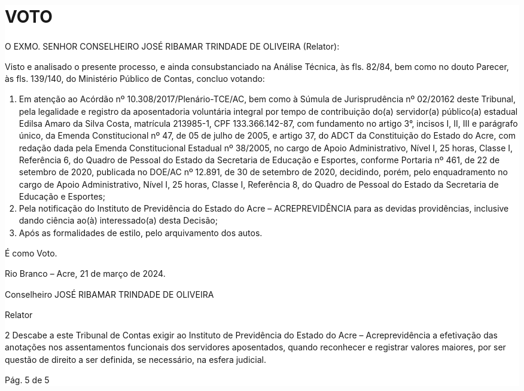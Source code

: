 # VOTO

O EXMO. SENHOR CONSELHEIRO JOSÉ RIBAMAR TRINDADE DE OLIVEIRA (Relator):

Visto e analisado o presente processo, e ainda consubstanciado na Análise Técnica, às fls. 82/84, bem como no douto Parecer, às fls. 139/140, do Ministério Público de Contas, concluo votando:

1. Em atenção ao Acórdão nº 10.308/2017/Plenário-TCE/AC, bem como à Súmula de Jurisprudência nº 02/20162 deste Tribunal, pela legalidade e registro da aposentadoria voluntária integral por tempo de contribuição do(a) servidor(a) público(a) estadual Edilsa Amaro da Silva Costa, matrícula 213985-1, CPF 133.366.142-87, com fundamento no artigo 3°, incisos I, II, III e parágrafo único, da Emenda Constitucional nº 47, de 05 de julho de 2005, e artigo 37, do ADCT da Constituição do Estado do Acre, com redação dada pela Emenda Constitucional Estadual nº 38/2005, no cargo de Apoio Administrativo, Nível I, 25 horas, Classe I, Referência 6, do Quadro de Pessoal do Estado da Secretaria de Educação e Esportes, conforme Portaria nº 461, de 22 de setembro de 2020, publicada no DOE/AC nº 12.891, de 30 de setembro de 2020, decidindo, porém, pelo enquadramento no cargo de Apoio Administrativo, Nível I, 25 horas, Classe I, Referência 8, do Quadro de Pessoal do Estado da Secretaria de Educação e Esportes;
2. Pela notificação do Instituto de Previdência do Estado do Acre – ACREPREVIDÊNCIA para as devidas providências, inclusive dando ciência ao(à) interessado(a) desta Decisão;
3. Após as formalidades de estilo, pelo arquivamento dos autos.

É como Voto.

Rio Branco – Acre, 21 de março de 2024.

Conselheiro JOSÉ RIBAMAR TRINDADE DE OLIVEIRA

Relator

2 Descabe a este Tribunal de Contas exigir ao Instituto de Previdência do Estado do Acre – Acreprevidência a efetivação das anotações nos assentamentos funcionais dos servidores aposentados, quando reconhecer e registrar valores maiores, por ser questão de direito a ser definida, se necessário, na esfera judicial.

Pág. 5 de 5

